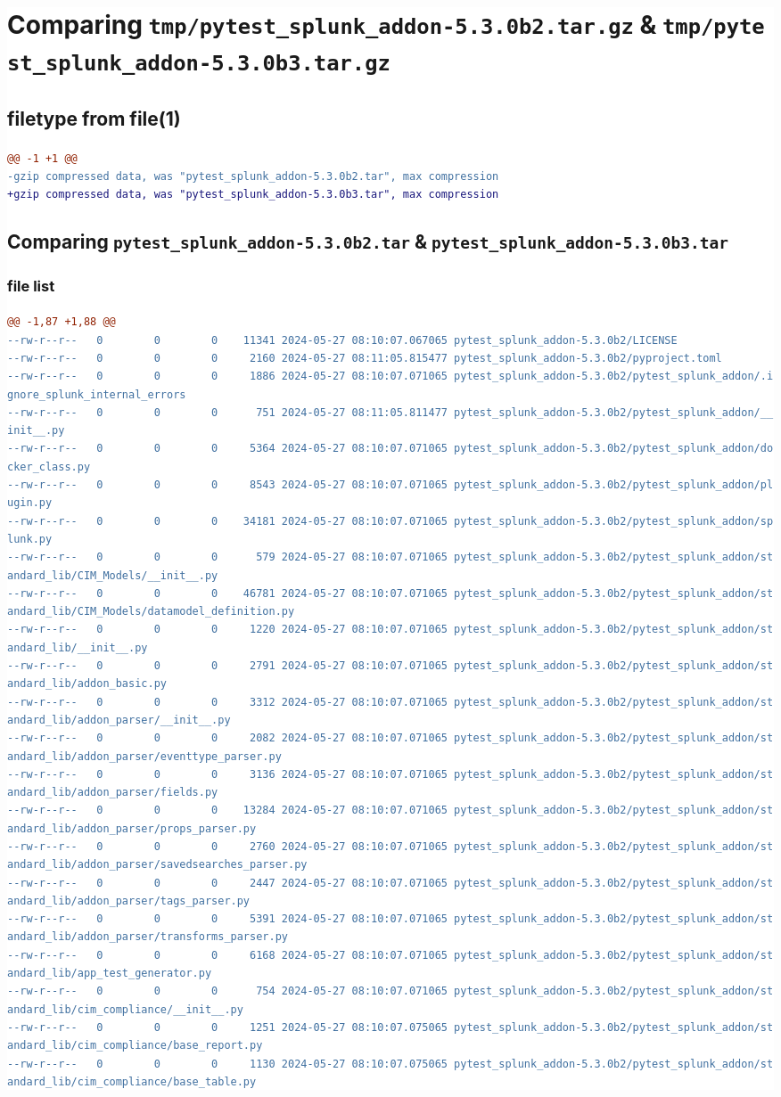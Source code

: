 # Comparing `tmp/pytest_splunk_addon-5.3.0b2.tar.gz` & `tmp/pytest_splunk_addon-5.3.0b3.tar.gz`

## filetype from file(1)

```diff
@@ -1 +1 @@
-gzip compressed data, was "pytest_splunk_addon-5.3.0b2.tar", max compression
+gzip compressed data, was "pytest_splunk_addon-5.3.0b3.tar", max compression
```

## Comparing `pytest_splunk_addon-5.3.0b2.tar` & `pytest_splunk_addon-5.3.0b3.tar`

### file list

```diff
@@ -1,87 +1,88 @@
--rw-r--r--   0        0        0    11341 2024-05-27 08:10:07.067065 pytest_splunk_addon-5.3.0b2/LICENSE
--rw-r--r--   0        0        0     2160 2024-05-27 08:11:05.815477 pytest_splunk_addon-5.3.0b2/pyproject.toml
--rw-r--r--   0        0        0     1886 2024-05-27 08:10:07.071065 pytest_splunk_addon-5.3.0b2/pytest_splunk_addon/.ignore_splunk_internal_errors
--rw-r--r--   0        0        0      751 2024-05-27 08:11:05.811477 pytest_splunk_addon-5.3.0b2/pytest_splunk_addon/__init__.py
--rw-r--r--   0        0        0     5364 2024-05-27 08:10:07.071065 pytest_splunk_addon-5.3.0b2/pytest_splunk_addon/docker_class.py
--rw-r--r--   0        0        0     8543 2024-05-27 08:10:07.071065 pytest_splunk_addon-5.3.0b2/pytest_splunk_addon/plugin.py
--rw-r--r--   0        0        0    34181 2024-05-27 08:10:07.071065 pytest_splunk_addon-5.3.0b2/pytest_splunk_addon/splunk.py
--rw-r--r--   0        0        0      579 2024-05-27 08:10:07.071065 pytest_splunk_addon-5.3.0b2/pytest_splunk_addon/standard_lib/CIM_Models/__init__.py
--rw-r--r--   0        0        0    46781 2024-05-27 08:10:07.071065 pytest_splunk_addon-5.3.0b2/pytest_splunk_addon/standard_lib/CIM_Models/datamodel_definition.py
--rw-r--r--   0        0        0     1220 2024-05-27 08:10:07.071065 pytest_splunk_addon-5.3.0b2/pytest_splunk_addon/standard_lib/__init__.py
--rw-r--r--   0        0        0     2791 2024-05-27 08:10:07.071065 pytest_splunk_addon-5.3.0b2/pytest_splunk_addon/standard_lib/addon_basic.py
--rw-r--r--   0        0        0     3312 2024-05-27 08:10:07.071065 pytest_splunk_addon-5.3.0b2/pytest_splunk_addon/standard_lib/addon_parser/__init__.py
--rw-r--r--   0        0        0     2082 2024-05-27 08:10:07.071065 pytest_splunk_addon-5.3.0b2/pytest_splunk_addon/standard_lib/addon_parser/eventtype_parser.py
--rw-r--r--   0        0        0     3136 2024-05-27 08:10:07.071065 pytest_splunk_addon-5.3.0b2/pytest_splunk_addon/standard_lib/addon_parser/fields.py
--rw-r--r--   0        0        0    13284 2024-05-27 08:10:07.071065 pytest_splunk_addon-5.3.0b2/pytest_splunk_addon/standard_lib/addon_parser/props_parser.py
--rw-r--r--   0        0        0     2760 2024-05-27 08:10:07.071065 pytest_splunk_addon-5.3.0b2/pytest_splunk_addon/standard_lib/addon_parser/savedsearches_parser.py
--rw-r--r--   0        0        0     2447 2024-05-27 08:10:07.071065 pytest_splunk_addon-5.3.0b2/pytest_splunk_addon/standard_lib/addon_parser/tags_parser.py
--rw-r--r--   0        0        0     5391 2024-05-27 08:10:07.071065 pytest_splunk_addon-5.3.0b2/pytest_splunk_addon/standard_lib/addon_parser/transforms_parser.py
--rw-r--r--   0        0        0     6168 2024-05-27 08:10:07.071065 pytest_splunk_addon-5.3.0b2/pytest_splunk_addon/standard_lib/app_test_generator.py
--rw-r--r--   0        0        0      754 2024-05-27 08:10:07.071065 pytest_splunk_addon-5.3.0b2/pytest_splunk_addon/standard_lib/cim_compliance/__init__.py
--rw-r--r--   0        0        0     1251 2024-05-27 08:10:07.075065 pytest_splunk_addon-5.3.0b2/pytest_splunk_addon/standard_lib/cim_compliance/base_report.py
--rw-r--r--   0        0        0     1130 2024-05-27 08:10:07.075065 pytest_splunk_addon-5.3.0b2/pytest_splunk_addon/standard_lib/cim_compliance/base_table.py
```